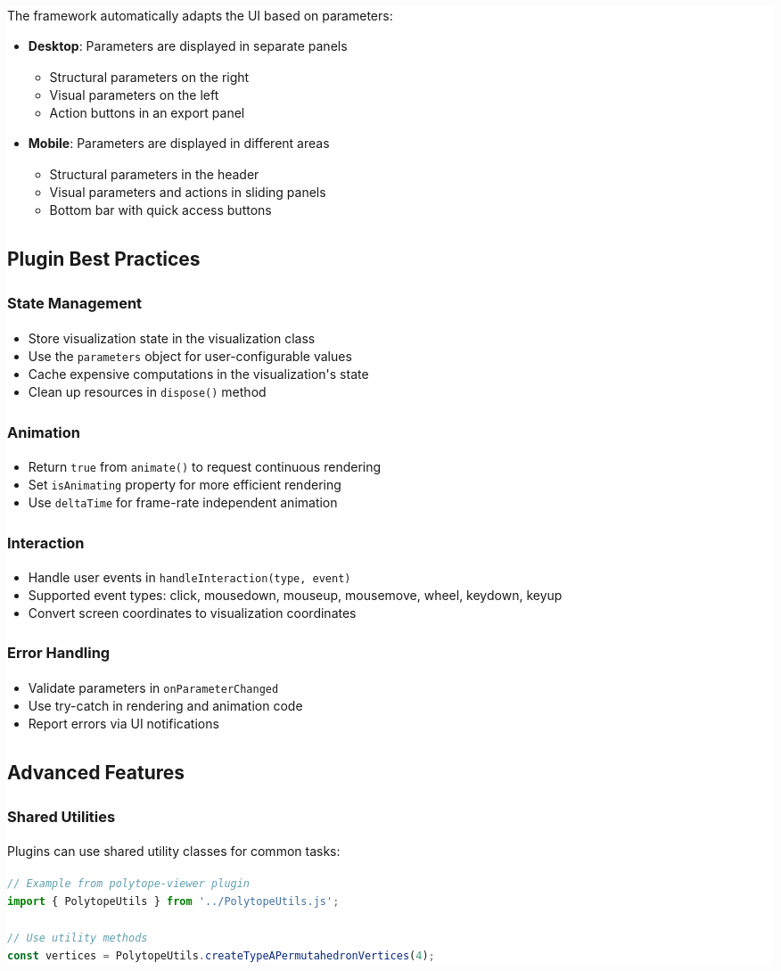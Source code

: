 The framework automatically adapts the UI based on parameters:

- **Desktop**: Parameters are displayed in separate panels
  - Structural parameters on the right
  - Visual parameters on the left
  - Action buttons in an export panel

- **Mobile**: Parameters are displayed in different areas
  - Structural parameters in the header
  - Visual parameters and actions in sliding panels
  - Bottom bar with quick access buttons

## Plugin Best Practices

### State Management

- Store visualization state in the visualization class
- Use the `parameters` object for user-configurable values
- Cache expensive computations in the visualization's state
- Clean up resources in `dispose()` method

### Animation

- Return `true` from `animate()` to request continuous rendering
- Set `isAnimating` property for more efficient rendering
- Use `deltaTime` for frame-rate independent animation

### Interaction

- Handle user events in `handleInteraction(type, event)`
- Supported event types: click, mousedown, mouseup, mousemove, wheel, keydown, keyup
- Convert screen coordinates to visualization coordinates

### Error Handling

- Validate parameters in `onParameterChanged`
- Use try-catch in rendering and animation code
- Report errors via UI notifications

## Advanced Features

### Shared Utilities

Plugins can use shared utility classes for common tasks:

```javascript
// Example from polytope-viewer plugin
import { PolytopeUtils } from '../PolytopeUtils.js';

// Use utility methods
const vertices = PolytopeUtils.createTypeAPermutahedronVertices(4);
```
